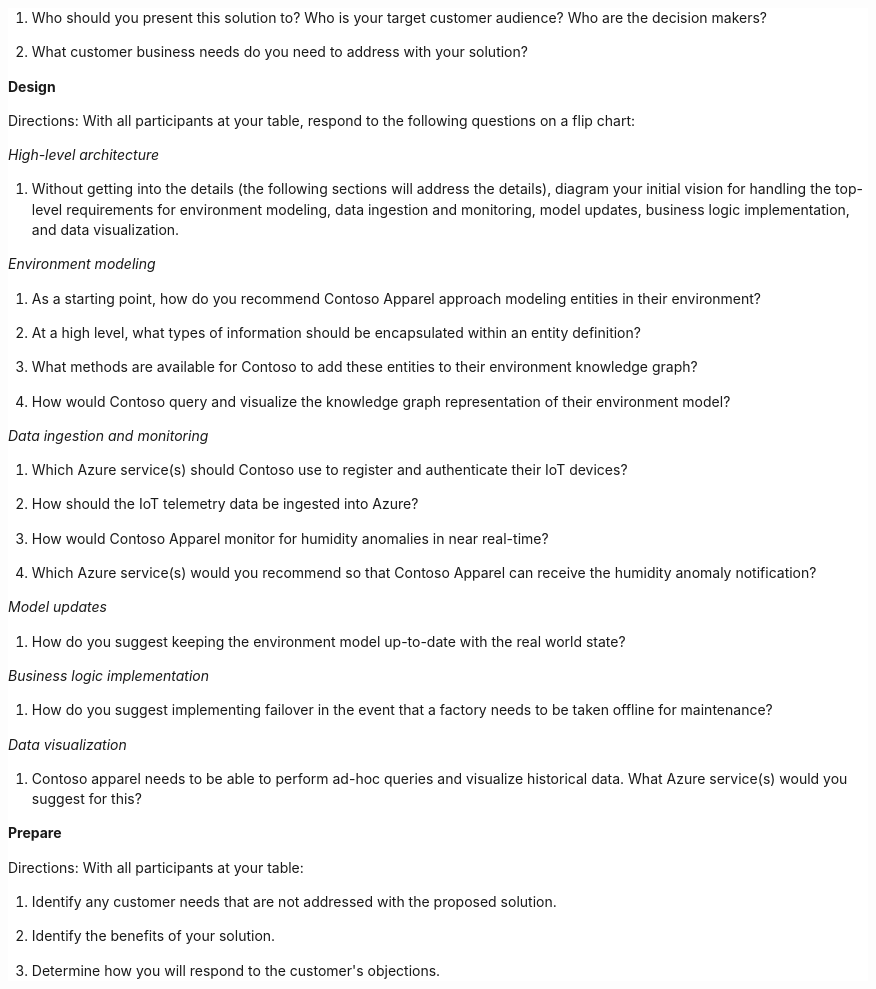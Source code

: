 1. Who should you present this solution to? Who is your target customer audience? Who are the decision makers?

2. What customer business needs do you need to address with your solution?

**Design**

Directions: With all participants at your table, respond to the following questions on a flip chart:

*High-level architecture*

1. Without getting into the details (the following sections will address the details), diagram your initial vision for handling the top-level requirements for environment modeling, data ingestion and monitoring, model updates, business logic implementation, and data visualization.

*Environment modeling*

1. As a starting point, how do you recommend Contoso Apparel approach modeling entities in their environment?

2. At a high level, what types of information should be encapsulated within an entity definition?

3. What methods are available for Contoso to add these entities to their environment knowledge graph?

4. How would Contoso query and visualize the knowledge graph representation of their environment model?

*Data ingestion and monitoring*

1. Which Azure service(s) should Contoso use to register and authenticate their IoT devices?

2. How should the IoT telemetry data be ingested into Azure?

3. How would Contoso Apparel monitor for humidity anomalies in near real-time?

4. Which Azure service(s) would you recommend so that Contoso Apparel can receive the humidity anomaly notification?

*Model updates*

1. How do you suggest keeping the environment model up-to-date with the real world state?

*Business logic implementation*

1. How do you suggest implementing failover in the event that a factory needs to be taken offline for maintenance?

*Data visualization*

1. Contoso apparel needs to be able to perform ad-hoc queries and visualize historical data. What Azure service(s) would you suggest for this?

**Prepare**

Directions: With all participants at your table:

1. Identify any customer needs that are not addressed with the proposed solution.

2. Identify the benefits of your solution.

3. Determine how you will respond to the customer's objections.
